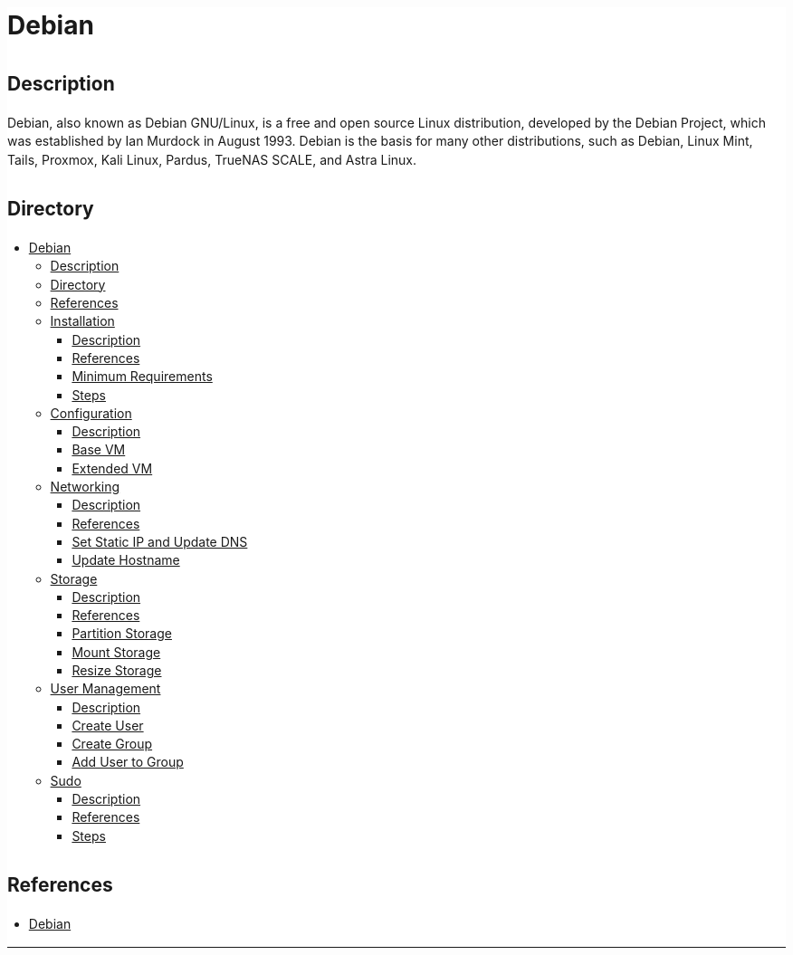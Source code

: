 # Debian

## Description

Debian, also known as Debian GNU/Linux, is a free and open source Linux distribution, developed by the Debian Project, which was established by Ian Murdock in August 1993. Debian is the basis for many other distributions, such as Debian, Linux Mint, Tails, Proxmox, Kali Linux, Pardus, TrueNAS SCALE, and Astra Linux.

## Directory

- [Debian](#debian)
  - [Description](#description)
  - [Directory](#directory)
  - [References](#references)
  - [Installation](#installation)
    - [Description](#description-1)
    - [References](#references-1)
    - [Minimum Requirements](#minimum-requirements)
    - [Steps](#steps)
  - [Configuration](#configuration)
    - [Description](#description-2)
    - [Base VM](#base-vm)
    - [Extended VM](#extended-vm)
  - [Networking](#networking)
    - [Description](#description-3)
    - [References](#references-2)
    - [Set Static IP and Update DNS](#set-static-ip-and-update-dns)
    - [Update Hostname](#update-hostname)
  - [Storage](#storage)
    - [Description](#description-4)
    - [References](#references-3)
    - [Partition Storage](#partition-storage)
    - [Mount Storage](#mount-storage)
    - [Resize Storage](#resize-storage)
  - [User Management](#user-management)
    - [Description](#description-5)
    - [Create User](#create-user)
    - [Create Group](#create-group)
    - [Add User to Group](#add-user-to-group)
  - [Sudo](#sudo)
    - [Description](#description-6)
    - [References](#references-4)
    - [Steps](#steps-1)

## References

- [Debian](https://www.debian.org)

---